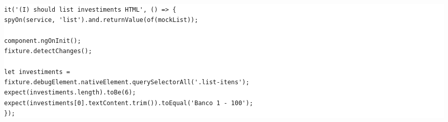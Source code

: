     it('(I) should list investiments HTML', () => {
    spyOn(service, 'list').and.returnValue(of(mockList));

    component.ngOnInit();
    fixture.detectChanges();

    let investiments =
    fixture.debugElement.nativeElement.querySelectorAll('.list-itens');
    expect(investiments.length).toBe(6);
    expect(investiments[0].textContent.trim()).toEqual('Banco 1 - 100');
    });
